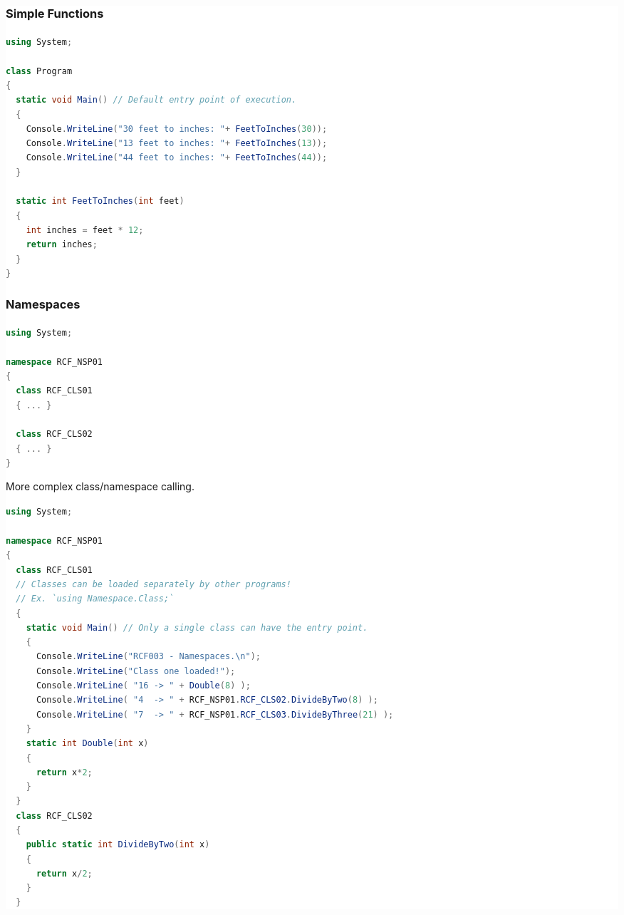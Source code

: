 ### Simple Functions 
```csharp
using System;

class Program
{
  static void Main() // Default entry point of execution.
  {
    Console.WriteLine("30 feet to inches: "+ FeetToInches(30));
    Console.WriteLine("13 feet to inches: "+ FeetToInches(13));
    Console.WriteLine("44 feet to inches: "+ FeetToInches(44));
  }

  static int FeetToInches(int feet)
  {
    int inches = feet * 12;
    return inches;
  }
}
```

### Namespaces 
```csharp
using System;

namespace RCF_NSP01
{
  class RCF_CLS01
  { ... }

  class RCF_CLS02
  { ... }
}
```
More complex class/namespace calling.
```csharp
using System;

namespace RCF_NSP01
{
  class RCF_CLS01
  // Classes can be loaded separately by other programs!
  // Ex. `using Namespace.Class;`
  {
    static void Main() // Only a single class can have the entry point.
    {
      Console.WriteLine("RCF003 - Namespaces.\n");
      Console.WriteLine("Class one loaded!");
	  Console.WriteLine( "16 -> " + Double(8) );
	  Console.WriteLine( "4  -> " + RCF_NSP01.RCF_CLS02.DivideByTwo(8) );
	  Console.WriteLine( "7  -> " + RCF_NSP01.RCF_CLS03.DivideByThree(21) );
    }
    static int Double(int x)
    {
      return x*2;
    }
  }
  class RCF_CLS02
  {
    public static int DivideByTwo(int x)
    {
      return x/2;
    }
  }
```